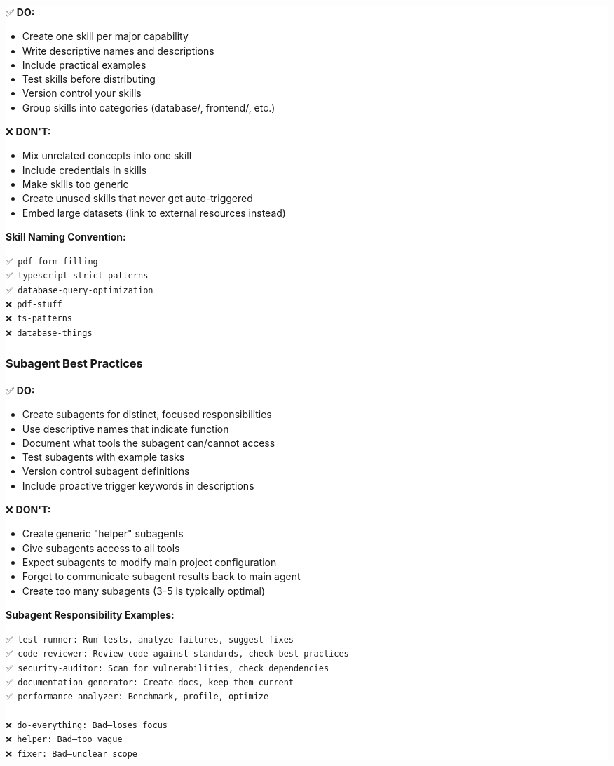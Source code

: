 ✅ **DO:**
- Create one skill per major capability
- Write descriptive names and descriptions
- Include practical examples
- Test skills before distributing
- Version control your skills
- Group skills into categories (database/, frontend/, etc.)

❌ **DON'T:**
- Mix unrelated concepts into one skill
- Include credentials in skills
- Make skills too generic
- Create unused skills that never get auto-triggered
- Embed large datasets (link to external resources instead)

**Skill Naming Convention:**
```
✅ pdf-form-filling
✅ typescript-strict-patterns
✅ database-query-optimization
❌ pdf-stuff
❌ ts-patterns
❌ database-things
```

### Subagent Best Practices

✅ **DO:**
- Create subagents for distinct, focused responsibilities
- Use descriptive names that indicate function
- Document what tools the subagent can/cannot access
- Test subagents with example tasks
- Version control subagent definitions
- Include proactive trigger keywords in descriptions

❌ **DON'T:**
- Create generic "helper" subagents
- Give subagents access to all tools
- Expect subagents to modify main project configuration
- Forget to communicate subagent results back to main agent
- Create too many subagents (3-5 is typically optimal)

**Subagent Responsibility Examples:**
```
✅ test-runner: Run tests, analyze failures, suggest fixes
✅ code-reviewer: Review code against standards, check best practices
✅ security-auditor: Scan for vulnerabilities, check dependencies
✅ documentation-generator: Create docs, keep them current
✅ performance-analyzer: Benchmark, profile, optimize

❌ do-everything: Bad—loses focus
❌ helper: Bad—too vague
❌ fixer: Bad—unclear scope
```
